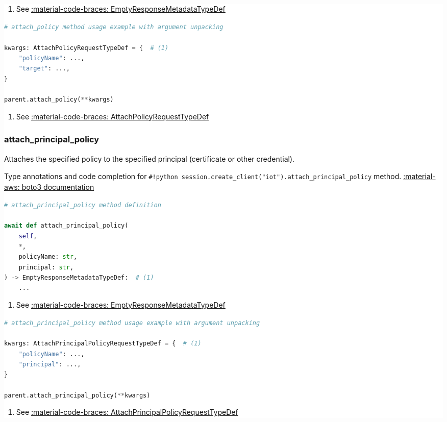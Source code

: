 1. See [:material-code-braces: EmptyResponseMetadataTypeDef](./type_defs.md#emptyresponsemetadatatypedef) 


```python
# attach_policy method usage example with argument unpacking

kwargs: AttachPolicyRequestTypeDef = {  # (1)
    "policyName": ...,
    "target": ...,
}

parent.attach_policy(**kwargs)
```

1. See [:material-code-braces: AttachPolicyRequestTypeDef](./type_defs.md#attachpolicyrequesttypedef) 

### attach\_principal\_policy

Attaches the specified policy to the specified principal (certificate or other
credential).

Type annotations and code completion for `#!python session.create_client("iot").attach_principal_policy` method.
[:material-aws: boto3 documentation](https://boto3.amazonaws.com/v1/documentation/api/latest/reference/services/iot/client/attach_principal_policy.html)

```python
# attach_principal_policy method definition

await def attach_principal_policy(
    self,
    *,
    policyName: str,
    principal: str,
) -> EmptyResponseMetadataTypeDef:  # (1)
    ...
```

1. See [:material-code-braces: EmptyResponseMetadataTypeDef](./type_defs.md#emptyresponsemetadatatypedef) 


```python
# attach_principal_policy method usage example with argument unpacking

kwargs: AttachPrincipalPolicyRequestTypeDef = {  # (1)
    "policyName": ...,
    "principal": ...,
}

parent.attach_principal_policy(**kwargs)
```

1. See [:material-code-braces: AttachPrincipalPolicyRequestTypeDef](./type_defs.md#attachprincipalpolicyrequesttypedef) 
